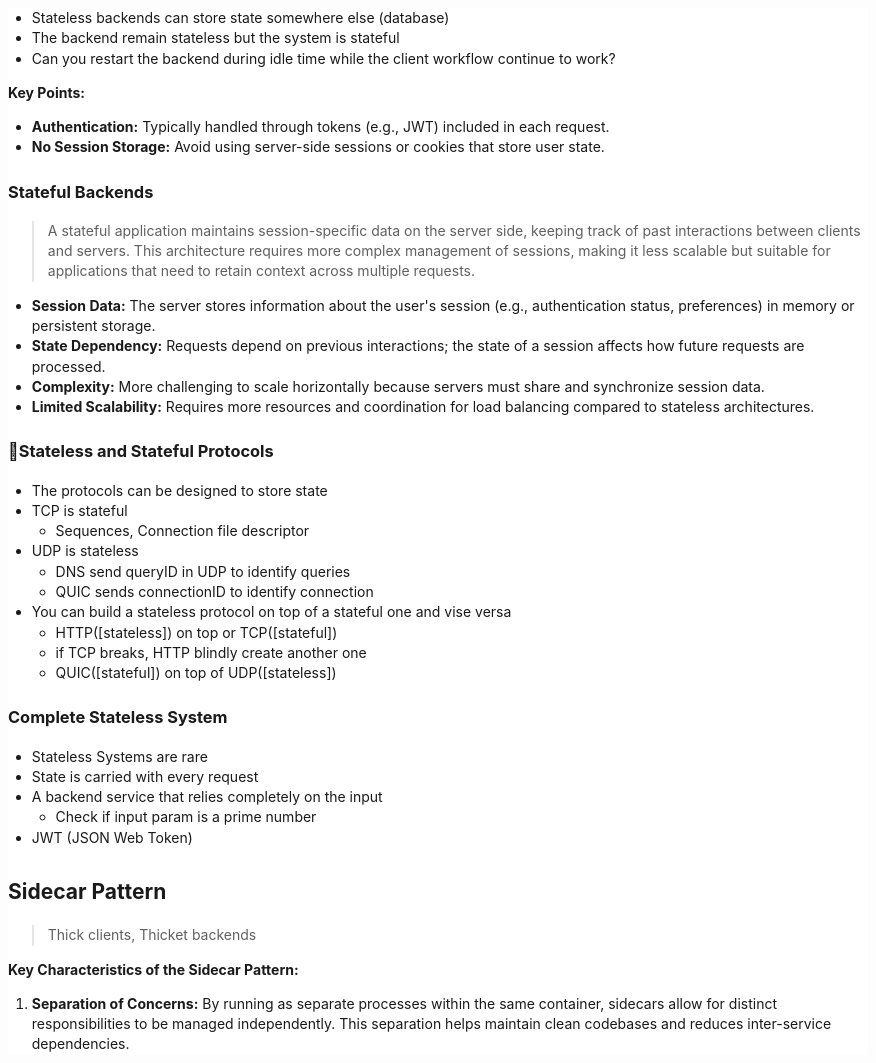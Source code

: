 - Stateless backends can store state somewhere else (database)
- The backend remain stateless but the system is stateful
- Can you restart the backend during idle time while the client workflow continue to work?

**Key Points:**

- **Authentication:** Typically handled through tokens (e.g., JWT) included in each request.
- **No Session Storage:** Avoid using server-side sessions or cookies that store user state.

### Stateful Backends

> A stateful application maintains session-specific data on the server side, keeping track of past interactions between clients and servers. This architecture requires more complex management of sessions, making it less scalable but suitable for applications that need to retain context across multiple requests.

- **Session Data:** The server stores information about the user's session (e.g., authentication status, preferences) in memory or persistent storage.
- **State Dependency:** Requests depend on previous interactions; the state of a session affects how future requests are processed.
- **Complexity:** More challenging to scale horizontally because servers must share and synchronize session data.
- **Limited Scalability:** Requires more resources and coordination for load balancing compared to stateless architectures.

### 🔧Stateless and Stateful Protocols

- The protocols can be designed to store state
- TCP is stateful
  - Sequences, Connection file descriptor
- UDP is stateless
  - DNS send queryID in UDP to identify queries
  - QUIC sends connectionID to identify connection
- You can build a stateless protocol on top of a stateful one and vise versa
  - HTTP([stateless]) on top or TCP([stateful])
  - if TCP breaks, HTTP blindly create another one
  - QUIC([stateful]) on top of UDP([stateless])

### Complete Stateless System

- Stateless Systems are rare
- State is carried with every request
- A backend service that relies completely on the input
  - Check if input param is a prime number
- JWT (JSON Web Token)

## Sidecar Pattern

> Thick clients, Thicket backends

**Key Characteristics of the Sidecar Pattern:**

1. **Separation of Concerns:** By running as separate processes within the same container, sidecars allow for distinct responsibilities to be managed independently. This separation helps maintain clean codebases and reduces inter-service dependencies.
